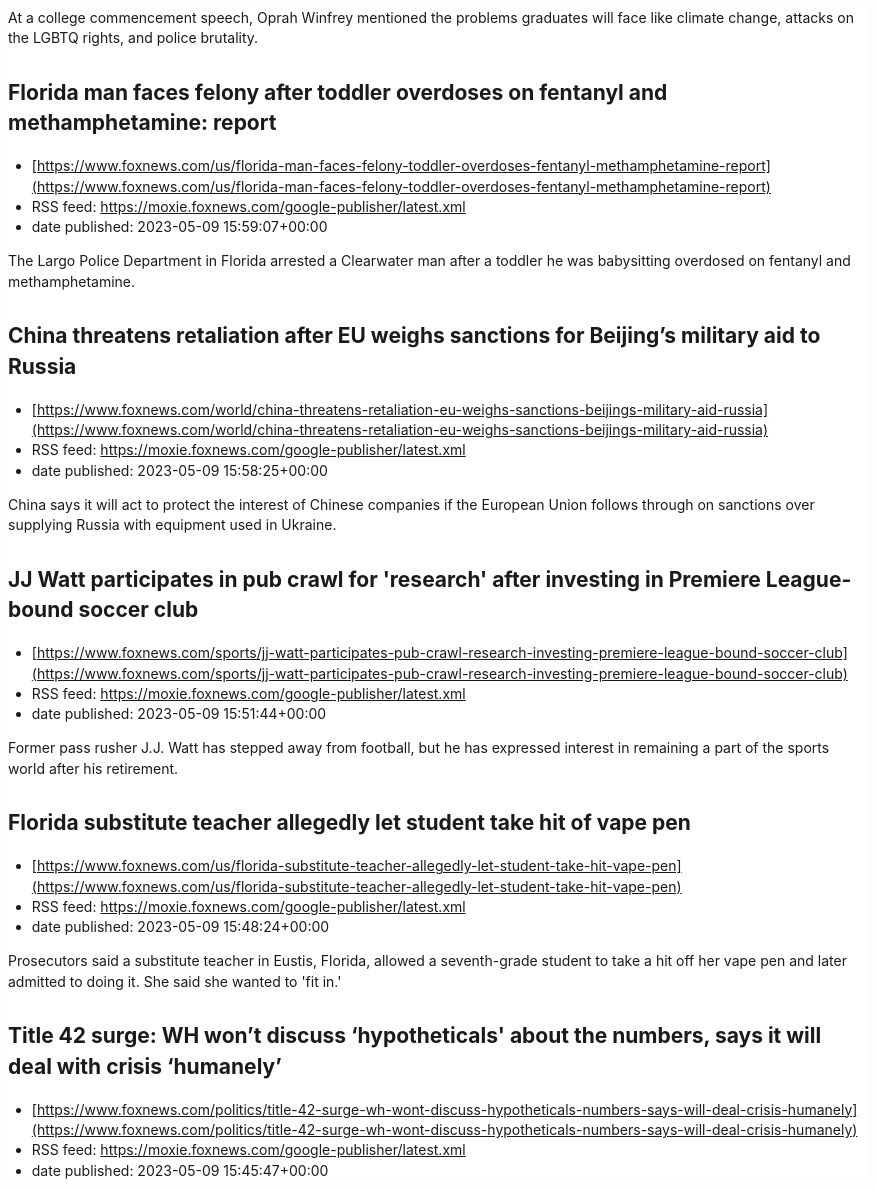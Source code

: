 At a college commencement speech, Oprah Winfrey mentioned the problems graduates will face like climate change, attacks on the LGBTQ rights, and police brutality.

## Florida man faces felony after toddler overdoses on fentanyl and methamphetamine: report
 - [https://www.foxnews.com/us/florida-man-faces-felony-toddler-overdoses-fentanyl-methamphetamine-report](https://www.foxnews.com/us/florida-man-faces-felony-toddler-overdoses-fentanyl-methamphetamine-report)
 - RSS feed: https://moxie.foxnews.com/google-publisher/latest.xml
 - date published: 2023-05-09 15:59:07+00:00

The Largo Police Department in Florida arrested a Clearwater man after a toddler he was babysitting overdosed on fentanyl and methamphetamine.

## China threatens retaliation after EU weighs sanctions for Beijing’s military aid to Russia
 - [https://www.foxnews.com/world/china-threatens-retaliation-eu-weighs-sanctions-beijings-military-aid-russia](https://www.foxnews.com/world/china-threatens-retaliation-eu-weighs-sanctions-beijings-military-aid-russia)
 - RSS feed: https://moxie.foxnews.com/google-publisher/latest.xml
 - date published: 2023-05-09 15:58:25+00:00

China says it will act to protect the interest of Chinese companies if the European Union follows through on sanctions over supplying Russia with equipment used in Ukraine.

## JJ Watt participates in pub crawl for 'research' after investing in Premiere League-bound soccer club
 - [https://www.foxnews.com/sports/jj-watt-participates-pub-crawl-research-investing-premiere-league-bound-soccer-club](https://www.foxnews.com/sports/jj-watt-participates-pub-crawl-research-investing-premiere-league-bound-soccer-club)
 - RSS feed: https://moxie.foxnews.com/google-publisher/latest.xml
 - date published: 2023-05-09 15:51:44+00:00

Former pass rusher J.J. Watt has stepped away from football, but he has expressed interest in remaining a part of the sports world after his retirement.

## Florida substitute teacher allegedly let student take hit of vape pen
 - [https://www.foxnews.com/us/florida-substitute-teacher-allegedly-let-student-take-hit-vape-pen](https://www.foxnews.com/us/florida-substitute-teacher-allegedly-let-student-take-hit-vape-pen)
 - RSS feed: https://moxie.foxnews.com/google-publisher/latest.xml
 - date published: 2023-05-09 15:48:24+00:00

Prosecutors said a substitute teacher in Eustis, Florida, allowed a seventh-grade student to take a hit off her vape pen and later admitted to doing it. She said she wanted to &apos;fit in.&apos;

## Title 42 surge: WH won’t discuss ‘hypotheticals' about the numbers, says it will deal with crisis ‘humanely’
 - [https://www.foxnews.com/politics/title-42-surge-wh-wont-discuss-hypotheticals-numbers-says-will-deal-crisis-humanely](https://www.foxnews.com/politics/title-42-surge-wh-wont-discuss-hypotheticals-numbers-says-will-deal-crisis-humanely)
 - RSS feed: https://moxie.foxnews.com/google-publisher/latest.xml
 - date published: 2023-05-09 15:45:47+00:00
